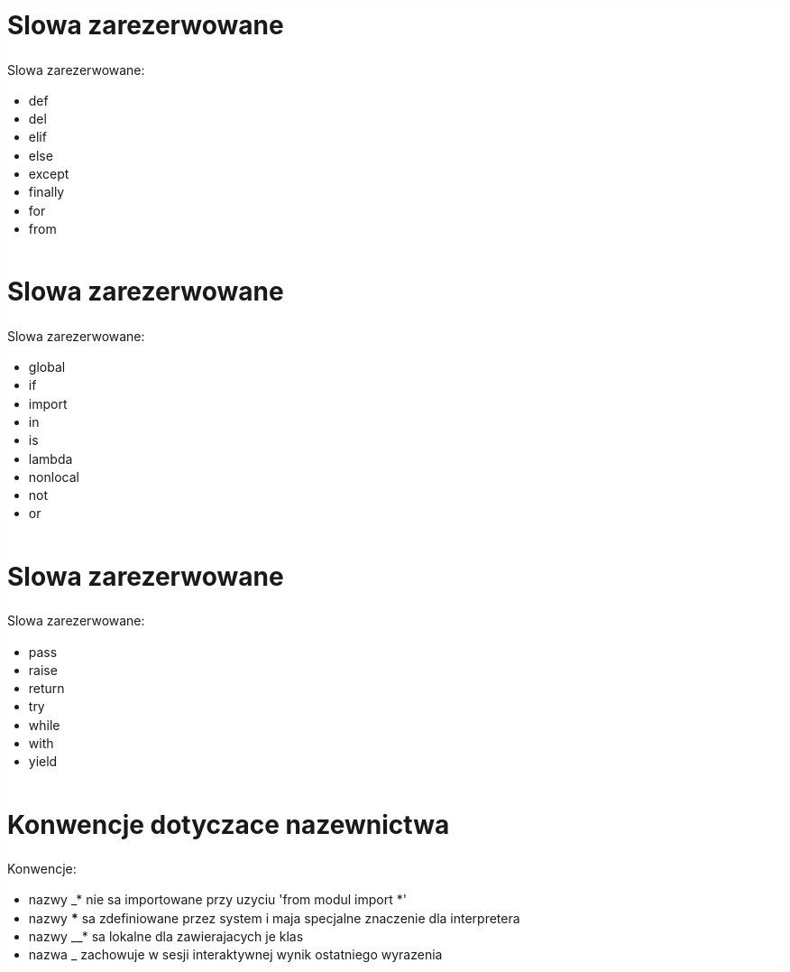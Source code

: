 
# Slowa zarezerwowane

Slowa zarezerwowane:

-  def
-  del
-  elif
-  else
-  except
-  finally
-  for
-  from


# Slowa zarezerwowane

Slowa zarezerwowane:

-  global
-  if
-  import
-  in
-  is
-  lambda
-  nonlocal
-  not
-  or


# Slowa zarezerwowane

Slowa zarezerwowane:

-  pass
-  raise
-  return
-  try
-  while
-  with
-  yield


# Konwencje dotyczace nazewnictwa

Konwencje:

-  nazwy _* nie sa importowane przy uzyciu 'from modul import *'
-  nazwy __*__ sa zdefiniowane przez system i maja specjalne znaczenie dla interpretera
-  nazwy __* sa lokalne dla zawierajacych je klas
-  nazwa _ zachowuje w sesji interaktywnej wynik ostatniego wyrazenia

